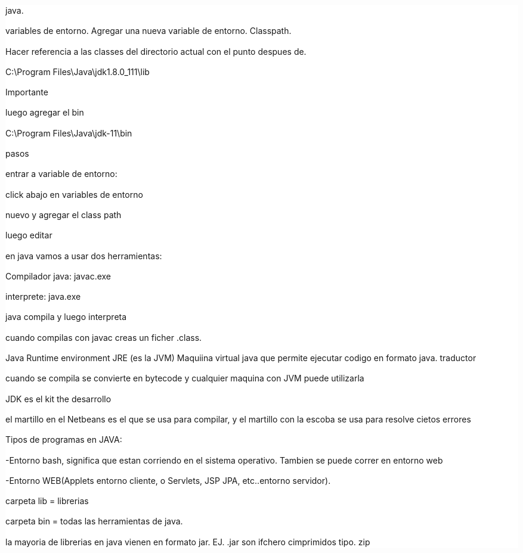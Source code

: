 

java. 

variables de entorno. Agregar una nueva variable de entorno. Classpath. 

Hacer referencia a las classes del directorio actual con el punto despues de. 

C:\Program Files\Java\jdk1.8.0_111\lib

Importante

luego agregar el bin 


C:\Program Files\Java\jdk-11\bin


pasos

entrar a variable de entorno:

click abajo en variables de entorno

nuevo y agregar el class path

luego editar



en java vamos a usar dos herramientas:

Compilador java: javac.exe

interprete: java.exe


java compila y luego interpreta


cuando compilas con javac creas un ficher .class. 



Java Runtime environment   JRE (es la JVM) Maquiina virtual java que permite ejecutar codigo en formato java. traductor

cuando se compila se convierte en bytecode y cualquier maquina con JVM puede utilizarla

JDK es el kit the desarrollo



el martillo en el Netbeans es el que se usa para compilar, y el martillo con la escoba se usa para resolve cietos errores

Tipos de programas en JAVA:

-Entorno bash, significa que estan corriendo en el sistema operativo. Tambien se puede correr en entorno web

-Entorno WEB(Applets entorno cliente, o Servlets, JSP JPA, etc..entorno servidor).

carpeta lib = librerias

carpeta bin = todas las herramientas de java.


la mayoria de librerias en java vienen en formato jar. EJ.   .jar   son ifchero cimprimidos tipo. zip
